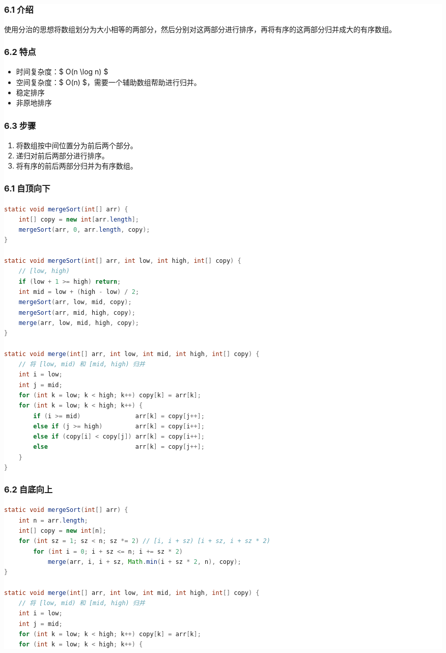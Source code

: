### 6.1 介绍

使用分治的思想将数组划分为大小相等的两部分，然后分别对这两部分进行排序，再将有序的这两部分归并成大的有序数组。

### 6.2 特点

- 时间复杂度：$ O(n \log n) $
- 空间复杂度：$ O(n) $，需要一个辅助数组帮助进行归并。
- 稳定排序
- 非原地排序

### 6.3 步骤

1. 将数组按中间位置分为前后两个部分。
2. 递归对前后两部分进行排序。
3. 将有序的前后两部分归并为有序数组。

### 6.1 自顶向下

```java
static void mergeSort(int[] arr) {
    int[] copy = new int[arr.length];
    mergeSort(arr, 0, arr.length, copy);
}

static void mergeSort(int[] arr, int low, int high, int[] copy) {
    // [low, high)
    if (low + 1 >= high) return;
    int mid = low + (high - low) / 2;
    mergeSort(arr, low, mid, copy);
    mergeSort(arr, mid, high, copy);
    merge(arr, low, mid, high, copy);
}

static void merge(int[] arr, int low, int mid, int high, int[] copy) {
    // 将 [low, mid) 和 [mid, high) 归并
    int i = low;
    int j = mid;
    for (int k = low; k < high; k++) copy[k] = arr[k];
    for (int k = low; k < high; k++) {
        if (i >= mid)               arr[k] = copy[j++];
        else if (j >= high)         arr[k] = copy[i++];
        else if (copy[i] < copy[j]) arr[k] = copy[i++];
        else                        arr[k] = copy[j++];
    }
}
```

### 6.2 自底向上

```java
static void mergeSort(int[] arr) {
    int n = arr.length;
    int[] copy = new int[n];
    for (int sz = 1; sz < n; sz *= 2) // [i, i + sz) [i + sz, i + sz * 2)
        for (int i = 0; i + sz <= n; i += sz * 2)
            merge(arr, i, i + sz, Math.min(i + sz * 2, n), copy);
}

static void merge(int[] arr, int low, int mid, int high, int[] copy) {
    // 将 [low, mid) 和 [mid, high) 归并
    int i = low;
    int j = mid;
    for (int k = low; k < high; k++) copy[k] = arr[k];
    for (int k = low; k < high; k++) {
```